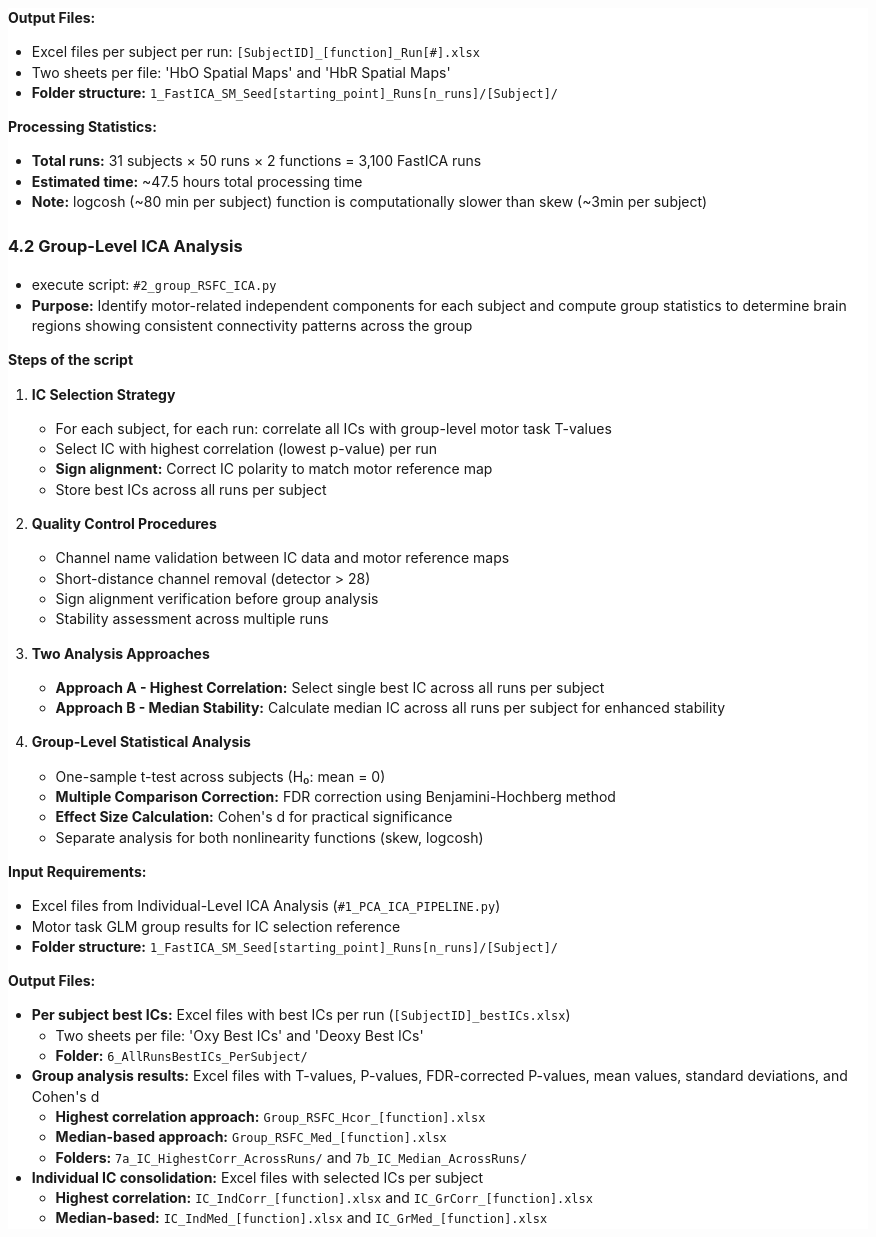    **Output Files:**
   - Excel files per subject per run: `[SubjectID]_[function]_Run[#].xlsx`
   - Two sheets per file: 'HbO Spatial Maps' and 'HbR Spatial Maps'
   - **Folder structure:** `1_FastICA_SM_Seed[starting_point]_Runs[n_runs]/[Subject]/`

   **Processing Statistics:**
   - **Total runs:** 31 subjects × 50 runs × 2 functions = 3,100 FastICA runs
   - **Estimated time:** ~47.5 hours total processing time
   - **Note:** logcosh (~80 min per subject) function is computationally slower than skew (~3min per subject)

### 4.2 Group-Level ICA Analysis
   - execute script: `#2_group_RSFC_ICA.py`
   - **Purpose:** Identify motor-related independent components for each subject and compute group statistics to determine brain regions showing consistent connectivity patterns across the group

   **Steps of the script**
   1. **IC Selection Strategy**
      - For each subject, for each run: correlate all ICs with group-level motor task T-values
      - Select IC with highest correlation (lowest p-value) per run
      - **Sign alignment:** Correct IC polarity to match motor reference map
      - Store best ICs across all runs per subject

   2. **Quality Control Procedures**
      - Channel name validation between IC data and motor reference maps
      - Short-distance channel removal (detector > 28)
      - Sign alignment verification before group analysis
      - Stability assessment across multiple runs

   3. **Two Analysis Approaches**
      - **Approach A - Highest Correlation:** Select single best IC across all runs per subject
      - **Approach B - Median Stability:** Calculate median IC across all runs per subject for enhanced stability

   4. **Group-Level Statistical Analysis**
      - One-sample t-test across subjects (H₀: mean = 0)
      - **Multiple Comparison Correction:** FDR correction using Benjamini-Hochberg method
      - **Effect Size Calculation:** Cohen's d for practical significance
      - Separate analysis for both nonlinearity functions (skew, logcosh)

   **Input Requirements:**
   - Excel files from Individual-Level ICA Analysis (`#1_PCA_ICA_PIPELINE.py`)
   - Motor task GLM group results for IC selection reference
   - **Folder structure:** `1_FastICA_SM_Seed[starting_point]_Runs[n_runs]/[Subject]/`

   **Output Files:**
   - **Per subject best ICs:** Excel files with best ICs per run (`[SubjectID]_bestICs.xlsx`)
      - Two sheets per file: 'Oxy Best ICs' and 'Deoxy Best ICs'
      - **Folder:** `6_AllRunsBestICs_PerSubject/`
   - **Group analysis results:** Excel files with T-values, P-values, FDR-corrected P-values, mean values, standard deviations, and Cohen's d
      - **Highest correlation approach:** `Group_RSFC_Hcor_[function].xlsx`
      - **Median-based approach:** `Group_RSFC_Med_[function].xlsx`
      - **Folders:** `7a_IC_HighestCorr_AcrossRuns/` and `7b_IC_Median_AcrossRuns/`
   - **Individual IC consolidation:** Excel files with selected ICs per subject
      - **Highest correlation:** `IC_IndCorr_[function].xlsx` and `IC_GrCorr_[function].xlsx`
      - **Median-based:** `IC_IndMed_[function].xlsx` and `IC_GrMed_[function].xlsx`
